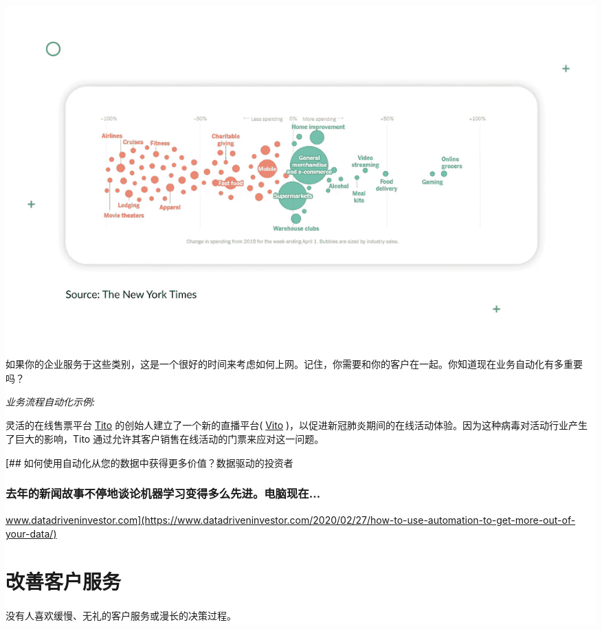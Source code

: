 ![](img/244339e89bf12e5d0c7936440b82dde4.png)

如果你的企业服务于这些类别，这是一个很好的时间来考虑如何上网。记住，你需要和你的客户在一起。你知道现在业务自动化有多重要吗？

*业务流程自动化示例:*

灵活的在线售票平台 [Tito](https://ti.to/home) 的创始人建立了一个新的直播平台( [Vito](https://vito.community/) )，以促进新冠肺炎期间的在线活动体验。因为这种病毒对活动行业产生了巨大的影响，Tito 通过允许其客户销售在线活动的门票来应对这一问题。

[](https://www.datadriveninvestor.com/2020/02/27/how-to-use-automation-to-get-more-out-of-your-data/) [## 如何使用自动化从您的数据中获得更多价值？数据驱动的投资者

### 去年的新闻故事不停地谈论机器学习变得多么先进。电脑现在…

www.datadriveninvestor.com](https://www.datadriveninvestor.com/2020/02/27/how-to-use-automation-to-get-more-out-of-your-data/) 

# 改善客户服务

没有人喜欢缓慢、无礼的客户服务或漫长的决策过程。
